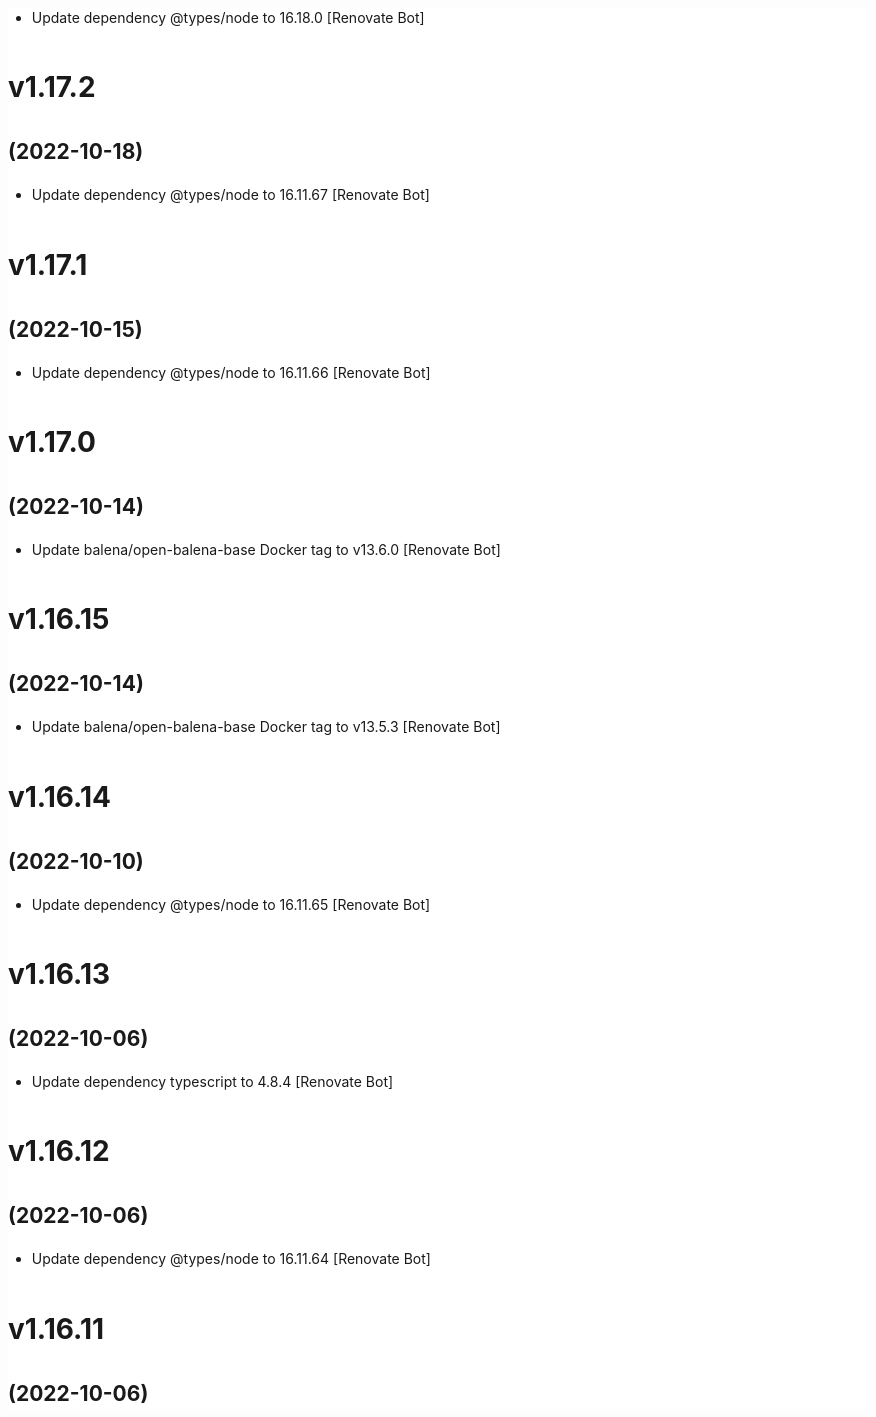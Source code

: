 * Update dependency @types/node to 16.18.0 [Renovate Bot]

# v1.17.2
## (2022-10-18)

* Update dependency @types/node to 16.11.67 [Renovate Bot]

# v1.17.1
## (2022-10-15)

* Update dependency @types/node to 16.11.66 [Renovate Bot]

# v1.17.0
## (2022-10-14)

* Update balena/open-balena-base Docker tag to v13.6.0 [Renovate Bot]

# v1.16.15
## (2022-10-14)

* Update balena/open-balena-base Docker tag to v13.5.3 [Renovate Bot]

# v1.16.14
## (2022-10-10)

* Update dependency @types/node to 16.11.65 [Renovate Bot]

# v1.16.13
## (2022-10-06)

* Update dependency typescript to 4.8.4 [Renovate Bot]

# v1.16.12
## (2022-10-06)

* Update dependency @types/node to 16.11.64 [Renovate Bot]

# v1.16.11
## (2022-10-06)
